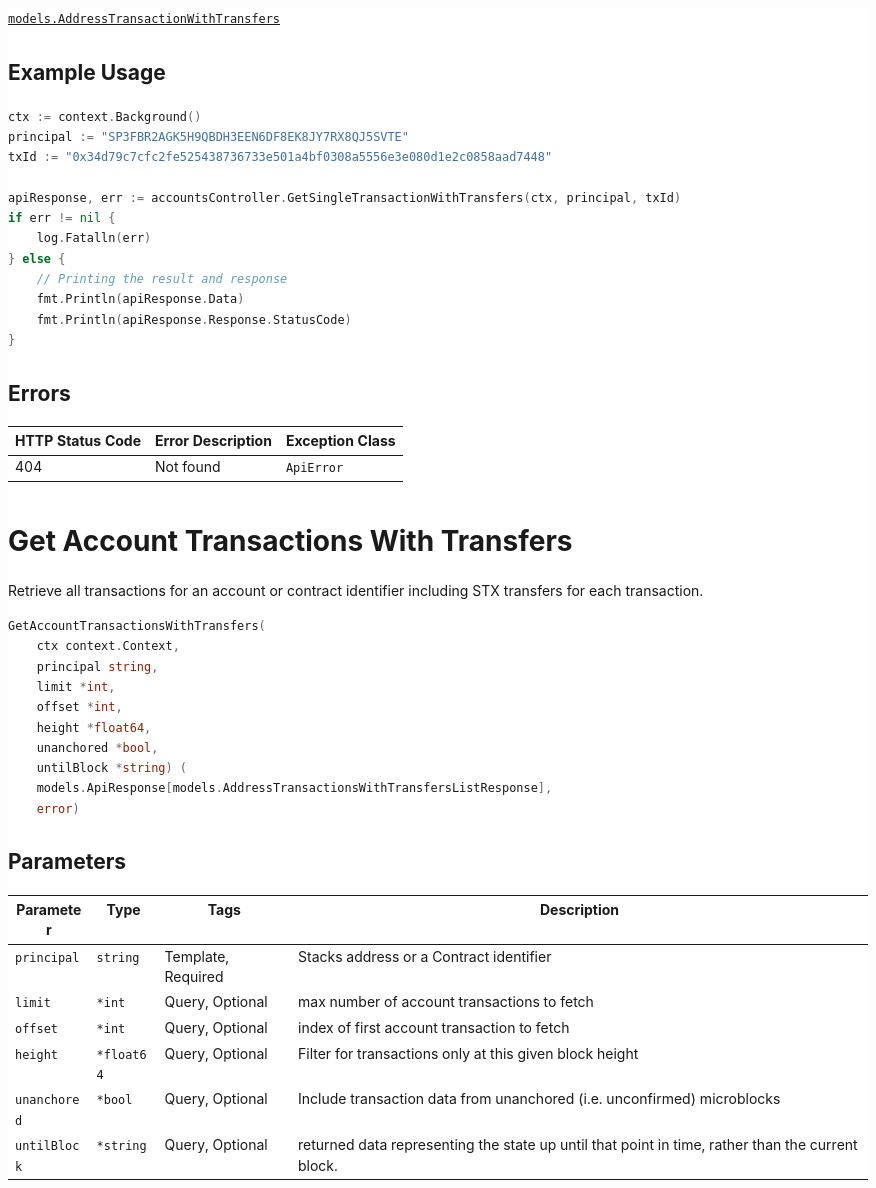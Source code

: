 [`models.AddressTransactionWithTransfers`](../../doc/models/address-transaction-with-transfers.md)

## Example Usage

```go
ctx := context.Background()
principal := "SP3FBR2AGK5H9QBDH3EEN6DF8EK8JY7RX8QJ5SVTE"
txId := "0x34d79c7cfc2fe525438736733e501a4bf0308a5556e3e080d1e2c0858aad7448"

apiResponse, err := accountsController.GetSingleTransactionWithTransfers(ctx, principal, txId)
if err != nil {
    log.Fatalln(err)
} else {
    // Printing the result and response
    fmt.Println(apiResponse.Data)
    fmt.Println(apiResponse.Response.StatusCode)
}
```

## Errors

| HTTP Status Code | Error Description | Exception Class |
| ---------------- | ----------------- | --------------- |
| 404              | Not found         | `ApiError`      |

# Get Account Transactions With Transfers

Retrieve all transactions for an account or contract identifier including STX transfers for each transaction.

```go
GetAccountTransactionsWithTransfers(
    ctx context.Context,
    principal string,
    limit *int,
    offset *int,
    height *float64,
    unanchored *bool,
    untilBlock *string) (
    models.ApiResponse[models.AddressTransactionsWithTransfersListResponse],
    error)
```

## Parameters

| Parameter    | Type       | Tags               | Description                                                                                      |
| ------------ | ---------- | ------------------ | ------------------------------------------------------------------------------------------------ |
| `principal`  | `string`   | Template, Required | Stacks address or a Contract identifier                                                          |
| `limit`      | `*int`     | Query, Optional    | max number of account transactions to fetch                                                      |
| `offset`     | `*int`     | Query, Optional    | index of first account transaction to fetch                                                      |
| `height`     | `*float64` | Query, Optional    | Filter for transactions only at this given block height                                          |
| `unanchored` | `*bool`    | Query, Optional    | Include transaction data from unanchored (i.e. unconfirmed) microblocks                          |
| `untilBlock` | `*string`  | Query, Optional    | returned data representing the state up until that point in time, rather than the current block. |
